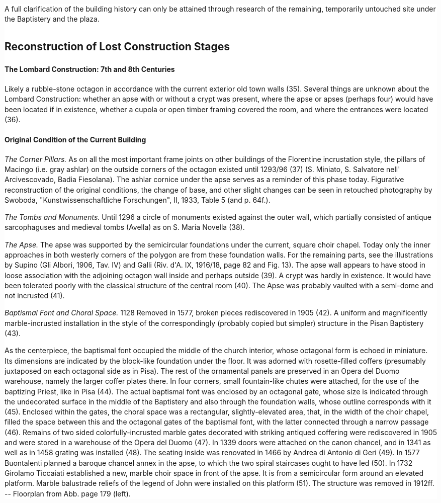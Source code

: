 A full clarification of the building history can only be attained through research of the remaining, temporarily untouched site under the Baptistery and the plaza.

## Reconstruction of Lost Construction Stages
#### The Lombard Construction: 7th and 8th Centuries
Likely a rubble-stone octagon in accordance with the current exterior old town walls (35). Several things are unknown about the Lombard Construction: whether an apse with or without a crypt was present, where the apse or apses (perhaps four) would have been located if in existence, whether a cupola or open timber framing covered the room, and where the entrances were located (36).
#### Original Condition of the Current Building
*The Corner Pillars.*
As on all the most important frame joints on other buildings of the Florentine incrustation style, the pillars of Macingo (i.e. gray ashlar) on the outside corners of the octagon existed until 1293/96 (37) (S. Miniato, S. Salvatore nell' Arcivescovado, Badia Fiesolana). The ashlar cornice under the apse serves as a reminder of this phase today. Figurative reconstruction of the original conditions, the change of base, and other slight changes can be seen in retouched photography by Swoboda, "Kunstwissenschaftliche Forschungen", II, 1933, Table 5 (and p. 64f.).

*The Tombs and Monuments.*
Until 1296 a circle of monuments existed against the outer wall, which partially consisted of antique sarcophaguses and medieval tombs (Avella) as on S. Maria Novella (38).

*The Apse.*
The apse was supported by the semicircular foundations under the current, square choir chapel. Today only the inner approaches in both westerly corners of the polygon are from these foundation walls. For the remaining parts, see the illustrations by Supino (Gli Albori, 1906, Tav. IV) and Galli (Riv. d'A. IX, 1916/18, page 82 and Fig. 13). The apse wall appears to have stood in loose association with the adjoining octagon wall inside and perhaps outside (39). A crypt was hardly in existence. It would have been tolerated poorly with the classical structure of the central room (40). The Apse was probably vaulted with a semi-dome and not incrusted (41).

*Baptismal Font and Choral Space.* 1128
Removed in 1577, broken pieces rediscovered in 1905 (42).
A uniform and magnificently marble-incrusted installation in the style of the correspondingly (probably copied but simpler) structure in the Pisan Baptistery (43).

As the centerpiece, the baptismal font occupied the middle of the church interior, whose octagonal form is echoed in miniature. Its dimensions are indicated by the block-like foundation under the floor. It was adorned with rosette-filled coffers (presumably juxtaposed on each octagonal side as in Pisa). The rest of the ornamental panels are preserved in an Opera del Duomo warehouse, namely the larger coffer plates there. In four corners, small fountain-like chutes were attached, for the use of the baptizing Priest, like in Pisa (44). The actual baptismal font was enclosed by an octagonal gate, whose size is indicated through the undecorated surface in the middle of the Baptistery and also through the foundation walls, whose outline corresponds with it (45).
Enclosed within the gates, the choral space was a rectangular, slightly-elevated area, that, in the width of the choir chapel, filled the space between this and the octagonal gates of the baptismal font, with the latter connected through a narrow passage (46). Remains of two sided colorfully-incrusted marble gates decorated with striking antiqued coffering were rediscovered in 1905 and were stored in a warehouse of the Opera del Duomo (47). In 1339 doors were attached on the canon chancel, and in 1341 as well as in 1458 grating was installed (48). The seating inside was renovated in 1466 by Andrea di Antonio di Geri (49).
In 1577 Buontalenti planned a baroque chancel annex in the apse, to which the two spiral staircases ought to have led (50).
In 1732 Girolamo Ticcaiati established a new, marble choir space in front of the apse. It is from a semicircular form around an elevated platform. Marble balustrade reliefs of the legend of John were installed on this platform (51). The structure was removed in 1912ff. -- Floorplan from Abb. page 179 (left).
